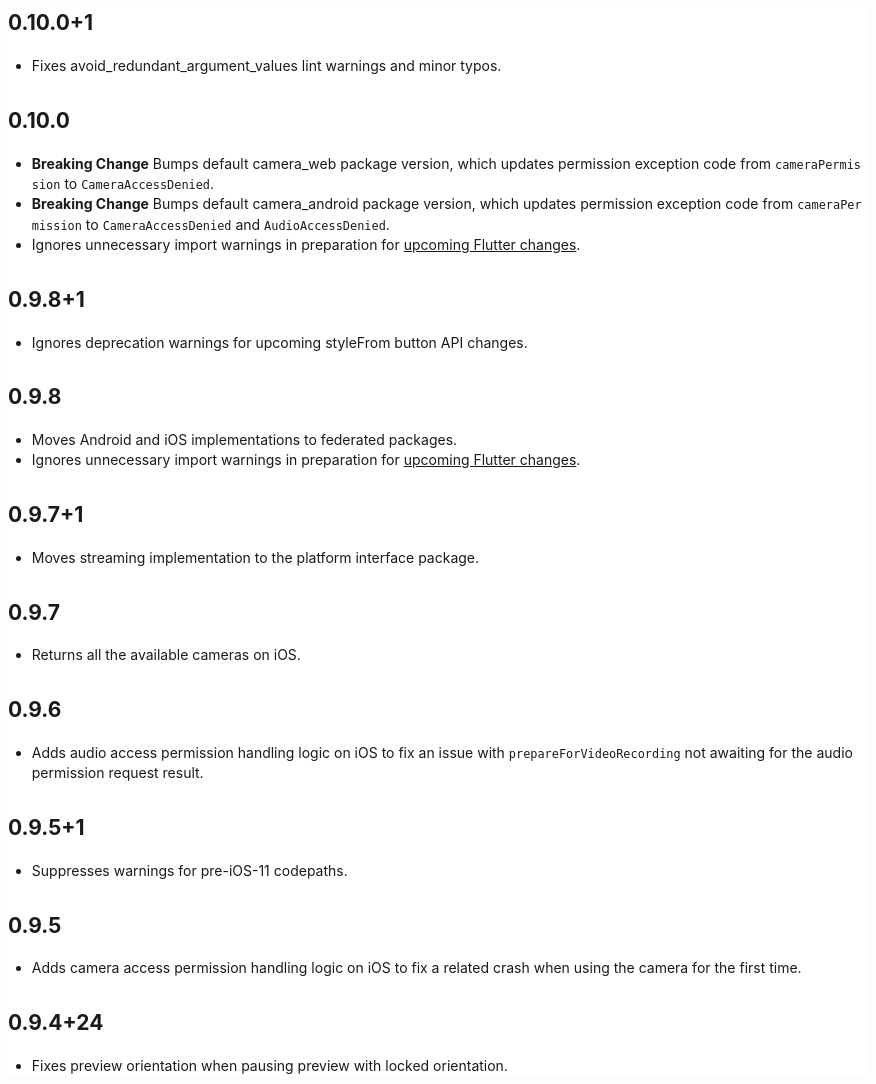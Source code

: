 ## 0.10.0+1

* Fixes avoid_redundant_argument_values lint warnings and minor typos.

## 0.10.0

* **Breaking Change** Bumps default camera_web package version, which updates permission exception code from `cameraPermission` to `CameraAccessDenied`.
* **Breaking Change** Bumps default camera_android package version, which updates permission exception code from `cameraPermission` to
  `CameraAccessDenied` and `AudioAccessDenied`.
* Ignores unnecessary import warnings in preparation for [upcoming Flutter changes](https://github.com/flutter/flutter/pull/106316).

## 0.9.8+1

* Ignores deprecation warnings for upcoming styleFrom button API changes.

## 0.9.8

* Moves Android and iOS implementations to federated packages.
* Ignores unnecessary import warnings in preparation for [upcoming Flutter changes](https://github.com/flutter/flutter/pull/104231).

## 0.9.7+1

* Moves streaming implementation to the platform interface package.

## 0.9.7

* Returns all the available cameras on iOS.

## 0.9.6

* Adds audio access permission handling logic on iOS to fix an issue with `prepareForVideoRecording` not awaiting for the audio permission request result.

## 0.9.5+1

* Suppresses warnings for pre-iOS-11 codepaths.

## 0.9.5

* Adds camera access permission handling logic on iOS to fix a related crash when using the camera for the first time.

## 0.9.4+24

* Fixes preview orientation when pausing preview with locked orientation.
